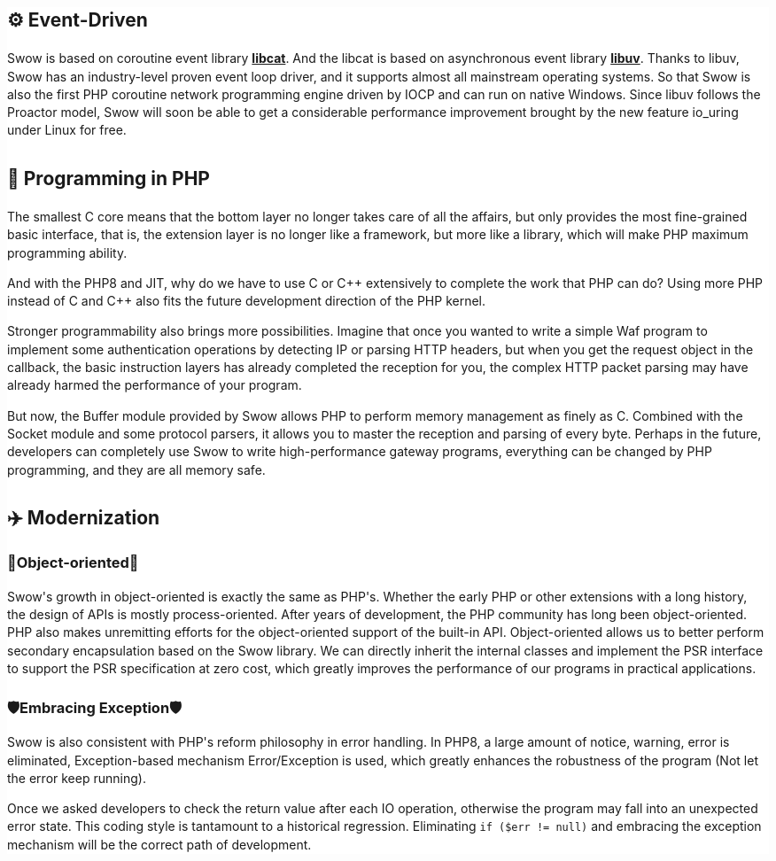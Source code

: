## ⚙️ Event-Driven

Swow is based on coroutine event library [**libcat**](https://github.com/libcat/libcat). And the libcat is based on asynchronous event library [**libuv**](https://github.com/libuv/libuv). Thanks to libuv, Swow has an industry-level proven event loop driver, and it supports almost all mainstream operating systems. So that Swow is also the first PHP coroutine network programming engine driven by IOCP and can run on native Windows. Since libuv follows the Proactor model, Swow will soon be able to get a considerable performance improvement brought by the new feature io_uring under Linux for free.

## 🐘 Programming in PHP

The smallest C core means that the bottom layer no longer takes care of all the affairs, but only provides the most fine-grained basic interface, that is, the extension layer is no longer like a framework, but more like a library, which will make PHP maximum programming ability.

And with the PHP8 and JIT, why do we have to use C or C++ extensively to complete the work that PHP can do? Using more PHP instead of C and C++ also fits the future development direction of the PHP kernel.

Stronger programmability also brings more possibilities. Imagine that once you wanted to write a simple Waf program to implement some authentication operations by detecting IP or parsing HTTP headers, but when you get the request object in the callback, the basic instruction layers has already completed the reception for you, the complex HTTP packet parsing may have already harmed the performance of your program.

But now, the Buffer module provided by Swow allows PHP to perform memory management as finely as C. Combined with the Socket module and some protocol parsers, it allows you to master the reception and parsing of every byte. Perhaps in the future, developers can completely use Swow to write high-performance gateway programs, everything can be changed by PHP programming, and they are all memory safe.

## ✈️ Modernization

### 🐘Object-oriented🐘

Swow's growth in object-oriented is exactly the same as PHP's. Whether the early PHP or other extensions with a long history, the design of APIs is mostly process-oriented. After years of development, the PHP community has long been object-oriented. PHP also makes unremitting efforts for the object-oriented support of the built-in API. Object-oriented allows us to better perform secondary encapsulation based on the Swow library. We can directly inherit the internal classes and implement the PSR interface to support the PSR specification at zero cost, which greatly improves the performance of our programs in practical applications.

### 🛡Embracing Exception🛡

Swow is also consistent with PHP's reform philosophy in error handling. In PHP8, a large amount of notice, warning, error is eliminated, Exception-based mechanism Error/Exception is used, which greatly enhances the robustness of the program (Not let the error keep running).

Once we asked developers to check the return value after each IO operation, otherwise the program may fall into an unexpected error state. This coding style is tantamount to a historical regression. Eliminating `if ($err != null)` and embracing the exception mechanism will be the correct path of development.
